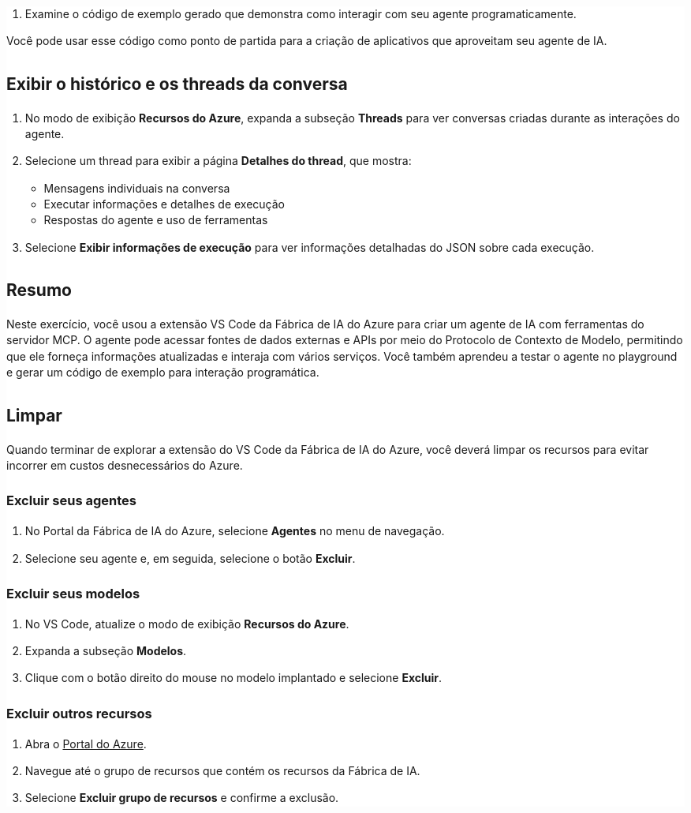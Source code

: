 1. Examine o código de exemplo gerado que demonstra como interagir com seu agente programaticamente.

Você pode usar esse código como ponto de partida para a criação de aplicativos que aproveitam seu agente de IA.

## Exibir o histórico e os threads da conversa

1. No modo de exibição **Recursos do Azure**, expanda a subseção **Threads** para ver conversas criadas durante as interações do agente.

1. Selecione um thread para exibir a página **Detalhes do thread**, que mostra:
   - Mensagens individuais na conversa
   - Executar informações e detalhes de execução
   - Respostas do agente e uso de ferramentas

1. Selecione **Exibir informações de execução** para ver informações detalhadas do JSON sobre cada execução.

## Resumo

Neste exercício, você usou a extensão VS Code da Fábrica de IA do Azure para criar um agente de IA com ferramentas do servidor MCP. O agente pode acessar fontes de dados externas e APIs por meio do Protocolo de Contexto de Modelo, permitindo que ele forneça informações atualizadas e interaja com vários serviços. Você também aprendeu a testar o agente no playground e gerar um código de exemplo para interação programática.

## Limpar

Quando terminar de explorar a extensão do VS Code da Fábrica de IA do Azure, você deverá limpar os recursos para evitar incorrer em custos desnecessários do Azure.

### Excluir seus agentes

1. No Portal da Fábrica de IA do Azure, selecione **Agentes** no menu de navegação.

1. Selecione seu agente e, em seguida, selecione o botão **Excluir**.

### Excluir seus modelos

1. No VS Code, atualize o modo de exibição **Recursos do Azure**.

1. Expanda a subseção **Modelos**.

1. Clique com o botão direito do mouse no modelo implantado e selecione **Excluir**.

### Excluir outros recursos

1. Abra o [Portal do Azure](https://portal.azure.com).

1. Navegue até o grupo de recursos que contém os recursos da Fábrica de IA.

1. Selecione **Excluir grupo de recursos** e confirme a exclusão.
